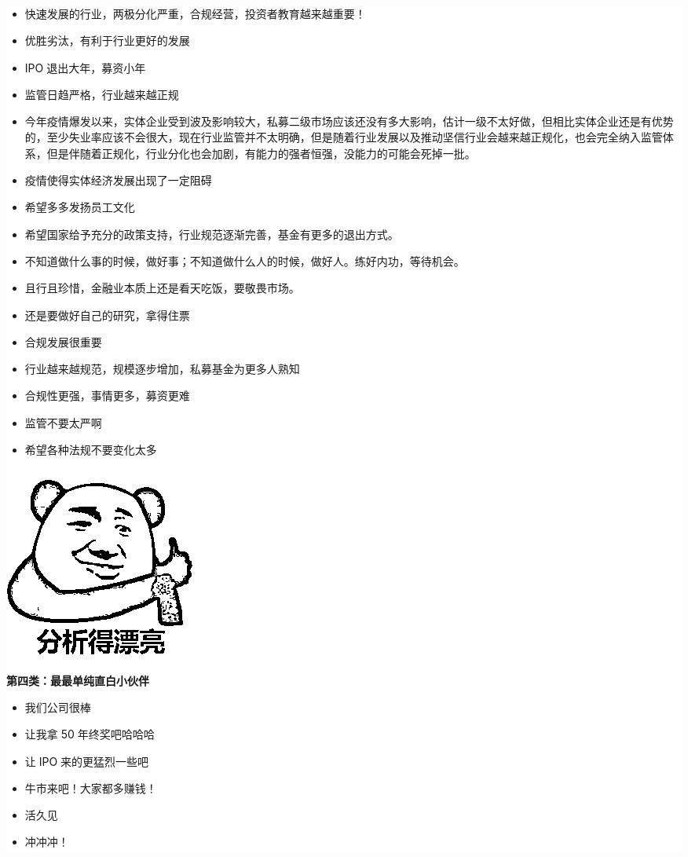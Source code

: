 *   快速发展的行业，两极分化严重，合规经营，投资者教育越来越重要！

*   优胜劣汰，有利于行业更好的发展

*   IPO 退出大年，募资小年

*   监管日趋严格，行业越来越正规

*   今年疫情爆发以来，实体企业受到波及影响较大，私募二级市场应该还没有多大影响，估计一级不太好做，但相比实体企业还是有优势的，至少失业率应该不会很大，现在行业监管并不太明确，但是随着行业发展以及推动坚信行业会越来越正规化，也会完全纳入监管体系，但是伴随着正规化，行业分化也会加剧，有能力的强者恒强，没能力的可能会死掉一批。

*   疫情使得实体经济发展出现了一定阻碍

*   希望多多发扬员工文化

*   希望国家给予充分的政策支持，行业规范逐渐完善，基金有更多的退出方式。

*   不知道做什么事的时候，做好事；不知道做什么人的时候，做好人。练好内功，等待机会。

*   且行且珍惜，金融业本质上还是看天吃饭，要敬畏市场。

*   还是要做好自己的研究，拿得住票

*   合规发展很重要

*   行业越来越规范，规模逐步增加，私募基金为更多人熟知

*   合规性更强，事情更多，募资更难

*   监管不要太严啊

*   希望各种法规不要变化太多   

![](img/7bab7160f63397367cf91635d1ebeb87.png)

**第四类：最最单纯直白小伙伴**

*   我们公司很棒

*   让我拿 50 年终奖吧哈哈哈

*   让 IPO 来的更猛烈一些吧

*   牛市来吧！大家都多赚钱！

*   活久见

*   冲冲冲！
